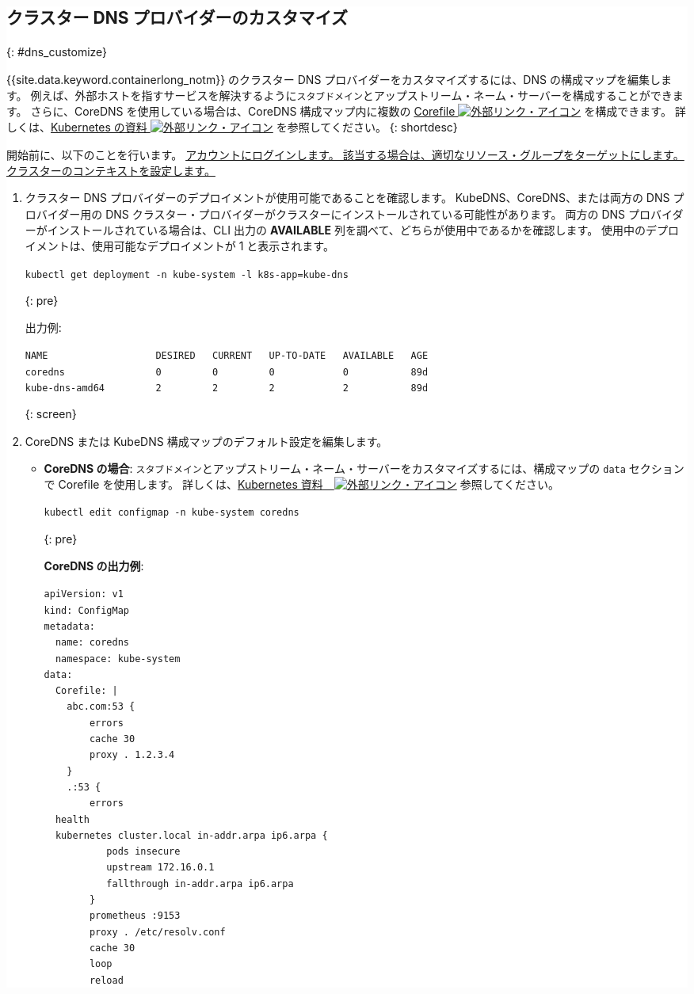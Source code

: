 ## クラスター DNS プロバイダーのカスタマイズ
{: #dns_customize}

{{site.data.keyword.containerlong_notm}} のクラスター DNS プロバイダーをカスタマイズするには、DNS の構成マップを編集します。 例えば、外部ホストを指すサービスを解決するように`スタブドメイン`とアップストリーム・ネーム・サーバーを構成することができます。 さらに、CoreDNS を使用している場合は、CoreDNS 構成マップ内に複数の [Corefile ![外部リンク・アイコン](../icons/launch-glyph.svg "外部リンク・アイコン")](https://coredns.io/2017/07/23/corefile-explained/) を構成できます。 詳しくは、[Kubernetes の資料 ![外部リンク・アイコン](../icons/launch-glyph.svg "外部リンク・アイコン")](https://kubernetes.io/docs/tasks/administer-cluster/dns-custom-nameservers/) を参照してください。
{: shortdesc}

開始前に、以下のことを行います。 [アカウントにログインします。 該当する場合は、適切なリソース・グループをターゲットにします。 クラスターのコンテキストを設定します。](/docs/containers?topic=containers-cs_cli_install#cs_cli_configure)

1.  クラスター DNS プロバイダーのデプロイメントが使用可能であることを確認します。 KubeDNS、CoreDNS、または両方の DNS プロバイダー用の DNS クラスター・プロバイダーがクラスターにインストールされている可能性があります。 両方の DNS プロバイダーがインストールされている場合は、CLI 出力の **AVAILABLE** 列を調べて、どちらが使用中であるかを確認します。 使用中のデプロイメントは、使用可能なデプロイメントが 1 と表示されます。
    ```
    kubectl get deployment -n kube-system -l k8s-app=kube-dns
    ```
    {: pre}

    出力例:
    ```
    NAME                   DESIRED   CURRENT   UP-TO-DATE   AVAILABLE   AGE
    coredns                0         0         0            0           89d
    kube-dns-amd64         2         2         2            2           89d
    ```
    {: screen}
2.  CoreDNS または KubeDNS 構成マップのデフォルト設定を編集します。

    *   **CoreDNS の場合**: `スタブドメイン`とアップストリーム・ネーム・サーバーをカスタマイズするには、構成マップの `data` セクションで Corefile を使用します。 詳しくは、[Kubernetes 資料　![外部リンク・アイコン](../icons/launch-glyph.svg "外部リンク・アイコン")](https://kubernetes.io/docs/tasks/administer-cluster/dns-custom-nameservers/#coredns) 参照してください。
        ```
        kubectl edit configmap -n kube-system coredns
        ```
        {: pre}

        **CoreDNS の出力例**:
          ```
          apiVersion: v1
          kind: ConfigMap
          metadata:
            name: coredns
            namespace: kube-system
          data:
            Corefile: |
              abc.com:53 {
                  errors
                  cache 30
                  proxy . 1.2.3.4
              }
              .:53 {
                  errors
            health
            kubernetes cluster.local in-addr.arpa ip6.arpa {
                     pods insecure
                     upstream 172.16.0.1
                     fallthrough in-addr.arpa ip6.arpa
                  }
                  prometheus :9153
                  proxy . /etc/resolv.conf
                  cache 30
                  loop
                  reload